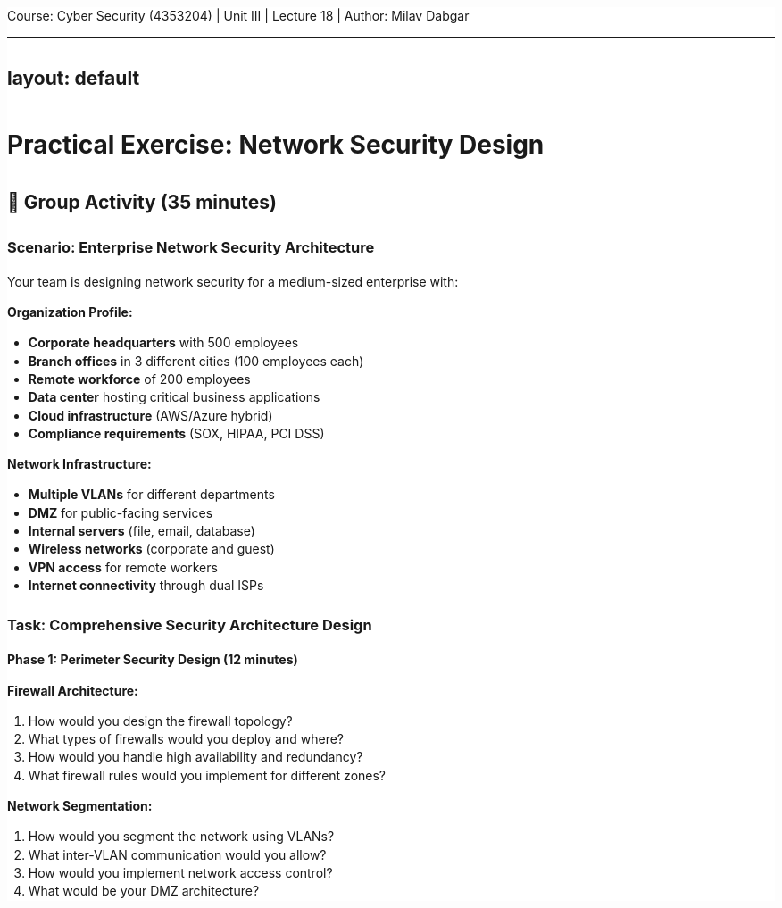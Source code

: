 </div>

</div>

<div class="absolute bottom-5 left-5 text-xs text-gray-500">
Course: Cyber Security (4353204) | Unit III | Lecture 18 | Author: Milav Dabgar
</div>

---
layout: default
---

# Practical Exercise: Network Security Design

<div class="exercise-container">

## 🎯 Group Activity (35 minutes)

### Scenario: Enterprise Network Security Architecture

Your team is designing network security for a medium-sized enterprise with:

**Organization Profile:**
- **Corporate headquarters** with 500 employees
- **Branch offices** in 3 different cities (100 employees each)
- **Remote workforce** of 200 employees
- **Data center** hosting critical business applications
- **Cloud infrastructure** (AWS/Azure hybrid)
- **Compliance requirements** (SOX, HIPAA, PCI DSS)

**Network Infrastructure:**
- **Multiple VLANs** for different departments
- **DMZ** for public-facing services
- **Internal servers** (file, email, database)
- **Wireless networks** (corporate and guest)
- **VPN access** for remote workers
- **Internet connectivity** through dual ISPs

### Task: Comprehensive Security Architecture Design

**Phase 1: Perimeter Security Design (12 minutes)**

**Firewall Architecture:**
1. How would you design the firewall topology?
2. What types of firewalls would you deploy and where?
3. How would you handle high availability and redundancy?
4. What firewall rules would you implement for different zones?

**Network Segmentation:**
1. How would you segment the network using VLANs?
2. What inter-VLAN communication would you allow?
3. How would you implement network access control?
4. What would be your DMZ architecture?
